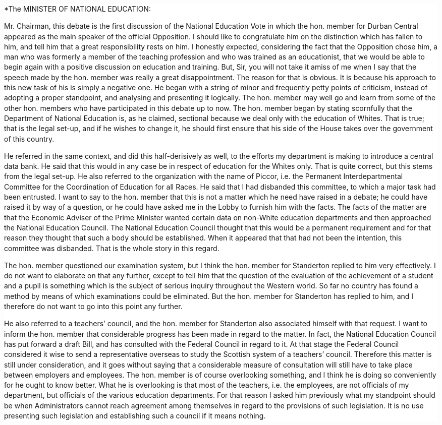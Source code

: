 </speech>

<speech by="#minister_of_national_education">

<from>*The <person refersTo="hansard_za">MINISTER OF NATIONAL EDUCATION</person>:</from>

<p>Mr. Chairman, this debate is the first discussion of the National Education Vote in which the hon. member for Durban Central appeared as the main speaker of the official Opposition. I should like to congratulate him on the distinction which has fallen to him, and tell him that a great responsibility rests on him. I honestly expected, considering the fact that the Opposition chose him, a man who was formerly a member of the teaching profession and who was trained as an educationist, that we would be able to begin again with a positive discussion on education and training. But, Sir, you will not take it amiss of me when I say that the speech made by the hon. member was really a great disappointment. The reason for that is obvious. It is because his approach to this new task of his is simply a negative one. He began with a string of minor and frequently petty points of criticism, instead of adopting a proper standpoint, and analysing and presenting it logically. The hon. member may well go and learn from some of the other hon. members who have participated in this debate up to now. The hon. member began by stating scornfully that the Department of National Education is, as he claimed, sectional because we deal only with the education of Whites. That is true; that is the legal set-up, and if he wishes to change it, he should first ensure that his side of the House takes over the government of this country.</p>

<p><span class="col_5009-5010" refersTo="page_0195"/>He referred in the same context, and did this half-derisively as well, to the efforts my department is making to introduce a central data bank. He said that this would in any case be in respect of education for the Whites only. That is quite correct, but this stems from the legal set-up. He also referred to the organization with the name of Piccor, i.e. the Permanent Interdepartmental Committee for the Coordination of Education for all Races. He said that I had disbanded this committee, to which a major task had been entrusted. I want to say to the hon. member that this is not a matter which he need have raised in a debate; he could have raised it by way of a question, or he could have asked me in the Lobby to furnish him with the facts. The facts of the matter are that the Economic Adviser of the Prime Minister wanted certain data on non-White education departments and then approached the National Education Council. The National Education Council thought that this would be a permanent requirement and for that reason they thought that such a body should be established. When it appeared that that had not been the intention, this committee was disbanded. That is the whole story in this regard.</p>

<p>The hon. member questioned our examination system, but I think the hon. member for Standerton replied to him very effectively. I do not want to elaborate on that any further, except to tell him that the question of the evaluation of the achievement of a student and a pupil is something which is the subject of serious inquiry throughout the Western world. So far no country has found a method by means of which examinations could be eliminated. But the hon. member for Standerton has replied to him, and I therefore do not want to go into this point any further.</p>

<p>He also referred to a teachers&#x2019; council, and the hon. member for Standerton also associated himself with that request. I want to inform the hon. member that considerable progress has been made in regard to the matter. In fact, the National Education Council has put forward a draft Bill, and has consulted with the Federal Council in regard to it. At that stage the Federal Council considered it wise to send a representative overseas to study the Scottish system of a teachers&#x2019; council. Therefore this matter is still under consideration, and it goes without saying that a considerable measure of consultation will still have to take place between employers and employees. The hon. member is of course overlooking something, and I think he is doing so conveniently for he ought to know better. What he is overlooking is that most of the teachers, i.e. the employees, are not officials of my department, but officials of the various education departments. For that reason I asked him previously what my standpoint should be when Administrators cannot reach agreement among themselves in regard to the provisions of such legislation. It is no use presenting such legislation and establishing such a council if it means nothing.</p>
